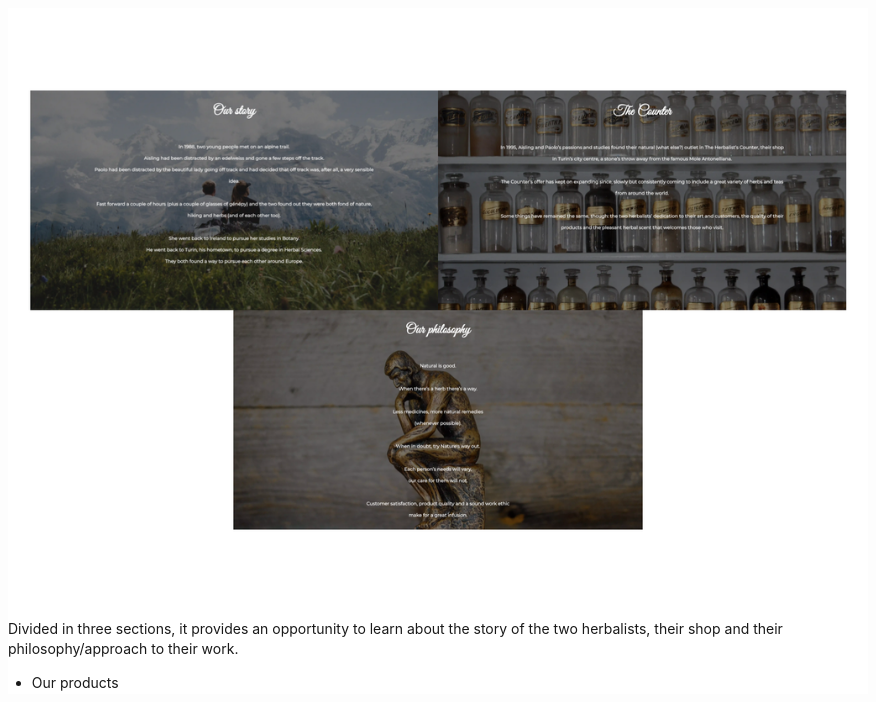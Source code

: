 ![Our shop's page with its three sections](assets/documentation/our-shop.png)
 Divided in three sections, it provides an opportunity to learn about the story of the two herbalists, their shop and their philosophy/approach to their work.

 * Our products
